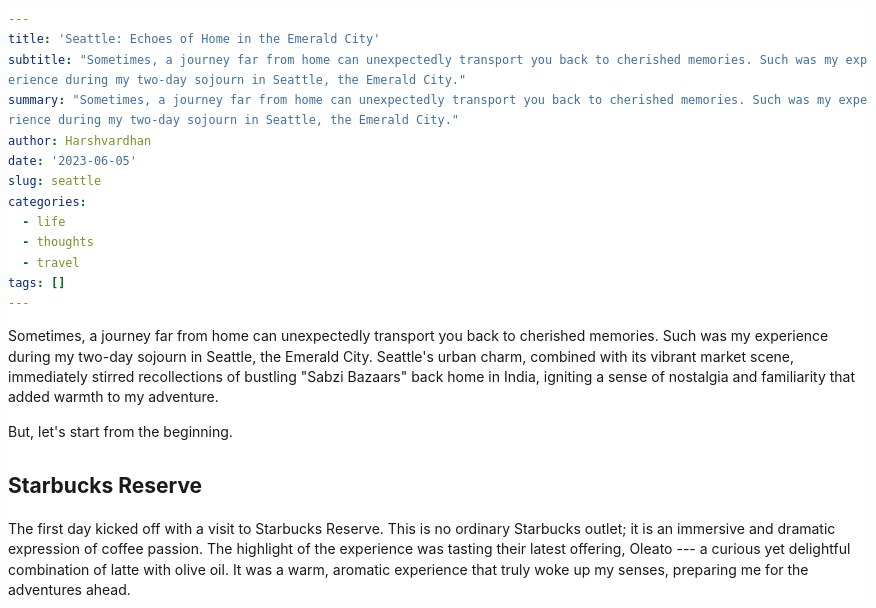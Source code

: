 ```yaml
---
title: 'Seattle: Echoes of Home in the Emerald City'
subtitle: "Sometimes, a journey far from home can unexpectedly transport you back to cherished memories. Such was my experience during my two-day sojourn in Seattle, the Emerald City."
summary: "Sometimes, a journey far from home can unexpectedly transport you back to cherished memories. Such was my experience during my two-day sojourn in Seattle, the Emerald City."
author: Harshvardhan
date: '2023-06-05'
slug: seattle
categories:
  - life
  - thoughts
  - travel
tags: []
---
```


Sometimes, a journey far from home can unexpectedly transport you back to cherished memories. Such was my experience during my two-day sojourn in Seattle, the Emerald City. Seattle's urban charm, combined with its vibrant market scene, immediately stirred recollections of bustling "Sabzi Bazaars" back home in India, igniting a sense of nostalgia and familiarity that added warmth to my adventure.

But, let's start from the beginning.

## Starbucks Reserve

The first day kicked off with a visit to Starbucks Reserve. This is no ordinary Starbucks outlet; it is an immersive and dramatic expression of coffee passion. The highlight of the experience was tasting their latest offering, Oleato --- a curious yet delightful combination of latte with olive oil. It was a warm, aromatic experience that truly woke up my senses, preparing me for the adventures ahead.

